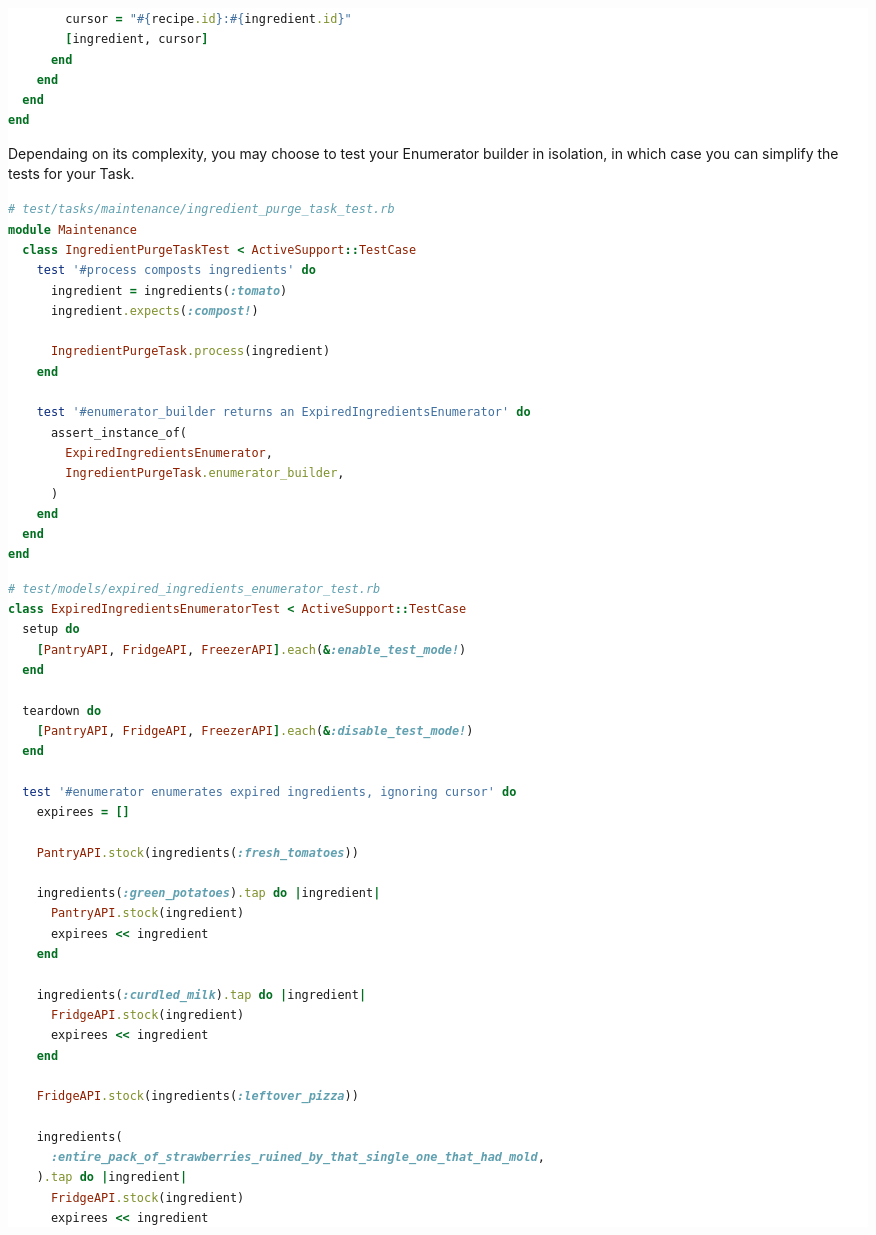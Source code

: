 ```ruby
        cursor = "#{recipe.id}:#{ingredient.id}"
        [ingredient, cursor]
      end
    end
  end
end
```

Dependaing on its complexity, you may choose to test your Enumerator builder in
isolation, in which case you can simplify the tests for your Task.

```ruby
# test/tasks/maintenance/ingredient_purge_task_test.rb
module Maintenance
  class IngredientPurgeTaskTest < ActiveSupport::TestCase
    test '#process composts ingredients' do
      ingredient = ingredients(:tomato)
      ingredient.expects(:compost!)

      IngredientPurgeTask.process(ingredient)
    end

    test '#enumerator_builder returns an ExpiredIngredientsEnumerator' do
      assert_instance_of(
        ExpiredIngredientsEnumerator,
        IngredientPurgeTask.enumerator_builder,
      )
    end
  end
end
```

```ruby
# test/models/expired_ingredients_enumerator_test.rb
class ExpiredIngredientsEnumeratorTest < ActiveSupport::TestCase
  setup do
    [PantryAPI, FridgeAPI, FreezerAPI].each(&:enable_test_mode!)
  end

  teardown do
    [PantryAPI, FridgeAPI, FreezerAPI].each(&:disable_test_mode!)
  end

  test '#enumerator enumerates expired ingredients, ignoring cursor' do
    expirees = []

    PantryAPI.stock(ingredients(:fresh_tomatoes))

    ingredients(:green_potatoes).tap do |ingredient|
      PantryAPI.stock(ingredient)
      expirees << ingredient
    end

    ingredients(:curdled_milk).tap do |ingredient|
      FridgeAPI.stock(ingredient)
      expirees << ingredient
    end

    FridgeAPI.stock(ingredients(:leftover_pizza))

    ingredients(
      :entire_pack_of_strawberries_ruined_by_that_single_one_that_had_mold,
    ).tap do |ingredient|
      FridgeAPI.stock(ingredient)
      expirees << ingredient
```

[async-adapter]: https://api.rubyonrails.org/classes/ActiveJob/QueueAdapters/AsyncAdapter.html
[active-job-docs]: https://guides.rubyonrails.org/active_job_basics.html#setting-the-backend
[setup]: https://edgeguides.rubyonrails.org/active_storage_overview.html#setup
[sidekiq-idempotent]: https://github.com/mperham/sidekiq/wiki/Best-Practices#2-make-your-job-idempotent-and-transactional
[k8s-scheduling]: https://kubernetes.io/docs/concepts/scheduling-eviction/
[heroku-cycles]: https://www.heroku.com/dynos/lifecycle
[max-job-runtime]: https://github.com/Shopify/job-iteration/blob/master/guides/best-practices.md#max-job-runtime
[sidekiq-deploy]: https://github.com/mperham/sidekiq/wiki/Deployment
[contributing]: https://github.com/Shopify/maintenance_tasks/blob/main/.github/CONTRIBUTING.md
[release]: https://help.github.com/articles/creating-releases/
[shipit]: https://shipit.shopify.io/shopify/maintenance_tasks/rubygems